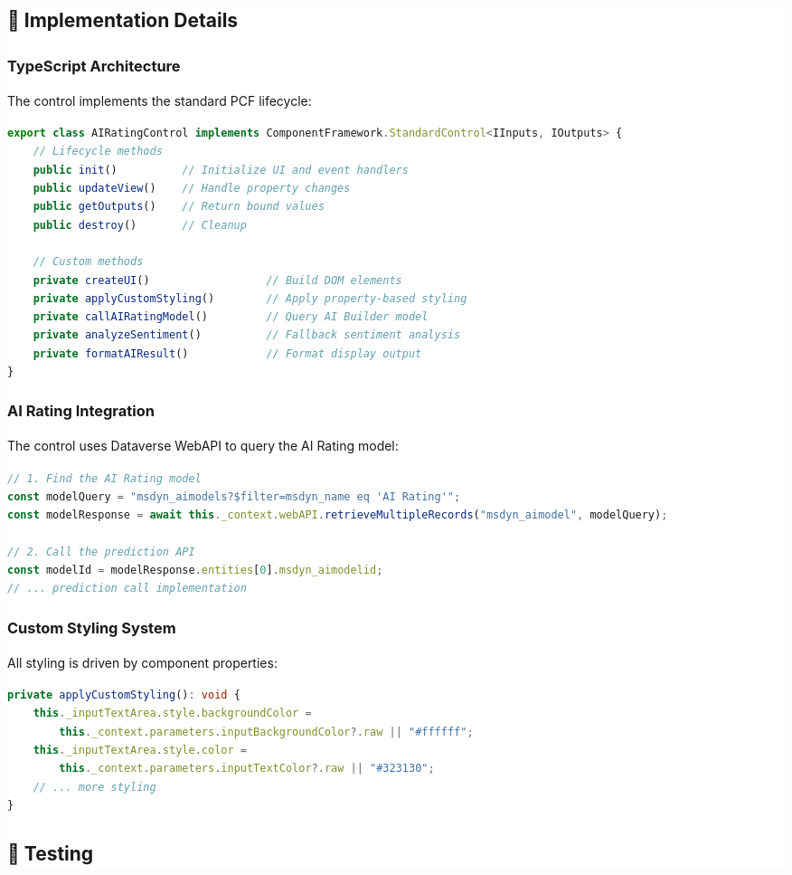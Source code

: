 ## 🔧 Implementation Details

### TypeScript Architecture

The control implements the standard PCF lifecycle:

```typescript
export class AIRatingControl implements ComponentFramework.StandardControl<IInputs, IOutputs> {
    // Lifecycle methods
    public init()          // Initialize UI and event handlers
    public updateView()    // Handle property changes
    public getOutputs()    // Return bound values
    public destroy()       // Cleanup
    
    // Custom methods
    private createUI()                  // Build DOM elements
    private applyCustomStyling()        // Apply property-based styling
    private callAIRatingModel()         // Query AI Builder model
    private analyzeSentiment()          // Fallback sentiment analysis
    private formatAIResult()            // Format display output
}
```

### AI Rating Integration

The control uses Dataverse WebAPI to query the AI Rating model:

```typescript
// 1. Find the AI Rating model
const modelQuery = "msdyn_aimodels?$filter=msdyn_name eq 'AI Rating'";
const modelResponse = await this._context.webAPI.retrieveMultipleRecords("msdyn_aimodel", modelQuery);

// 2. Call the prediction API
const modelId = modelResponse.entities[0].msdyn_aimodelid;
// ... prediction call implementation
```

### Custom Styling System

All styling is driven by component properties:

```typescript
private applyCustomStyling(): void {
    this._inputTextArea.style.backgroundColor = 
        this._context.parameters.inputBackgroundColor?.raw || "#ffffff";
    this._inputTextArea.style.color = 
        this._context.parameters.inputTextColor?.raw || "#323130";
    // ... more styling
}
```

## 🧪 Testing
